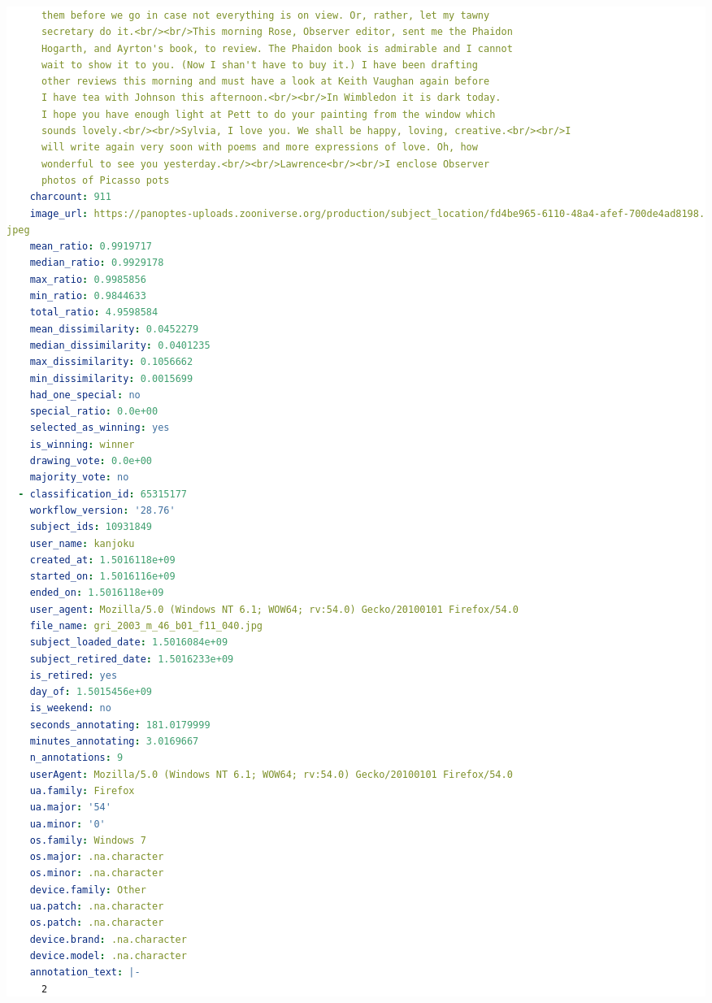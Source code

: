 ```yaml
      them before we go in case not everything is on view. Or, rather, let my tawny
      secretary do it.<br/><br/>This morning Rose, Observer editor, sent me the Phaidon
      Hogarth, and Ayrton's book, to review. The Phaidon book is admirable and I cannot
      wait to show it to you. (Now I shan't have to buy it.) I have been drafting
      other reviews this morning and must have a look at Keith Vaughan again before
      I have tea with Johnson this afternoon.<br/><br/>In Wimbledon it is dark today.
      I hope you have enough light at Pett to do your painting from the window which
      sounds lovely.<br/><br/>Sylvia, I love you. We shall be happy, loving, creative.<br/><br/>I
      will write again very soon with poems and more expressions of love. Oh, how
      wonderful to see you yesterday.<br/><br/>Lawrence<br/><br/>I enclose Observer
      photos of Picasso pots
    charcount: 911
    image_url: https://panoptes-uploads.zooniverse.org/production/subject_location/fd4be965-6110-48a4-afef-700de4ad8198.jpeg
    mean_ratio: 0.9919717
    median_ratio: 0.9929178
    max_ratio: 0.9985856
    min_ratio: 0.9844633
    total_ratio: 4.9598584
    mean_dissimilarity: 0.0452279
    median_dissimilarity: 0.0401235
    max_dissimilarity: 0.1056662
    min_dissimilarity: 0.0015699
    had_one_special: no
    special_ratio: 0.0e+00
    selected_as_winning: yes
    is_winning: winner
    drawing_vote: 0.0e+00
    majority_vote: no
  - classification_id: 65315177
    workflow_version: '28.76'
    subject_ids: 10931849
    user_name: kanjoku
    created_at: 1.5016118e+09
    started_on: 1.5016116e+09
    ended_on: 1.5016118e+09
    user_agent: Mozilla/5.0 (Windows NT 6.1; WOW64; rv:54.0) Gecko/20100101 Firefox/54.0
    file_name: gri_2003_m_46_b01_f11_040.jpg
    subject_loaded_date: 1.5016084e+09
    subject_retired_date: 1.5016233e+09
    is_retired: yes
    day_of: 1.5015456e+09
    is_weekend: no
    seconds_annotating: 181.0179999
    minutes_annotating: 3.0169667
    n_annotations: 9
    userAgent: Mozilla/5.0 (Windows NT 6.1; WOW64; rv:54.0) Gecko/20100101 Firefox/54.0
    ua.family: Firefox
    ua.major: '54'
    ua.minor: '0'
    os.family: Windows 7
    os.major: .na.character
    os.minor: .na.character
    device.family: Other
    ua.patch: .na.character
    os.patch: .na.character
    device.brand: .na.character
    device.model: .na.character
    annotation_text: |-
      2

```